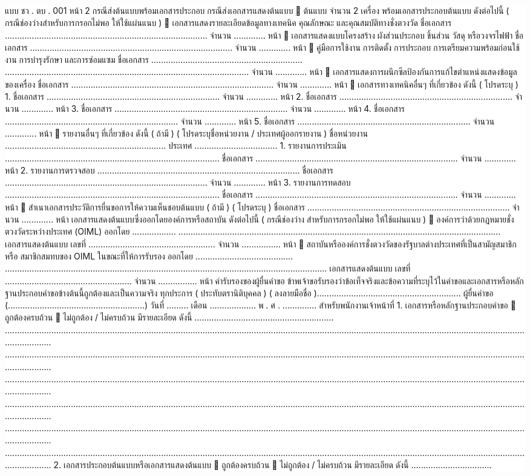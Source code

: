 แบบ ชว . ตบ . 001 หน้า 2 กรณีส่งต้นแบบพร้อมเอกสารประกอบ กรณีส่งเอกสารแสดงต้นแบบ  ต้นแบบ จํานวน 2 เครื่อง พร้อมเอกสารประกอบต้นแบบ ดังต่อไปนี้ ( กรณีช่องว่างสําหรับการกรอกไม่พอ ให้ใช้แผ่นแนบ )  เอกสารแสดงรายละเอียดข้อมูลทางเทคนิค คุณลักษณะ และคุณสมบัติทางชั่งตวงวัด ชื่อเอกสาร ................................................................................... จํานวน ............. หน้า  เอกสารแสดงแบบโครงสร้าง ผังส่วนประกอบ ชิ้นส่วน วัสดุ หรือวงจรไฟฟ้า ชื่อเอกสาร ................................................................................... จํานวน ............. หน้า  คู่มือการใช้งาน การติดตั้ง การประกอบ การเตรียมความพร้อมก่อนใช้งาน การบํารุงรักษา และการซ่อมแซม ชื่อเอกสาร .............................................................. .................................................................................................... จํานวน ............. หน้า  เอกสารแสดงการผนึกซีลป้องกันการแก้ไขตําแหน่งแสดงข้อมูลของเครื่อง ชื่อเอกสาร ................................................................................... จํานวน ............. หน้า  เอกสารทางเทคนิคอื่นๆ ที่เกี่ยวข้อง ดังนี้ ( โปรดระบุ ) 1. ชื่อเอกสาร ....................................................................... จํานวน ............. หน้า 2. ชื่อเอกสาร ....................................................................... จํานวน ............. หน้า 3. ชื่อเอกสาร ....................................................................... จํานวน ............. หน้า 4. ชื่อเอกสาร ....................................................................... จํานวน ............. หน้า 5. ชื่อเอกสาร ....................................................................... จํานวน ............. หน้า  รายงานอื่นๆ ที่เกี่ยวข้อง ดังนี้ ( ถ้ามี ) ( โปรดระบุชื่อหน่วยงาน / ประเทศผู้ออกรายงาน ) ชื่อหน่วยงาน .................................................................. ประเทศ .................................. 1. รายงานการประเมิน ........................................................................................ ชื่อเอกสาร ................................................................................... จํานวน ............. หน้า 2. รายงานการตรวจสอบ ................................................................................... ชื่อเอกสาร ................................................................................... จํานวน ............. หน้า 3. รายงานการทดสอบ ........................................................................................ ชื่อเอกสาร ................................................................................... จํานวน ............. หน้า  สําเนาเอกสารประวัติการยื่นขอการให้ความเห็นชอบต้นแบบ ( ถ้ามี ) ( โปรดระบุ ) ชื่อเอกสาร ................................................................................... จํานวน ............. หน้า เอกสารแสดงต้นแบบซึ่งออกโดยองค์การหรือสถาบัน ดังต่อไปนี้ ( กรณีช่องว่าง สําหรับการกรอกไม่พอ ให้ใช้แผ่นแนบ )  องค์การว่าด้วยกฎหมายชั่งตวงวัดระหว่างประเทศ (OIML) ออกโดย .................. .................................................................................................................................... เอกสารแสดงต้นแบบ เลขที่ .................................................... จํานวน ................ หน้า  สถาบันหรือองค์การชั่งตวงวัดของรัฐบาลต่างประเทศที่เป็นสามัญสมาชิกหรือ สมาชิกสมทบของ OIML ในขณะที่ให้การรับรอง ออกโดย ........................................ .................................................................................................................................... เอกสารแสดงต้นแบบ เลขที่ .................................................... จํานวน ................ หน้า คํารับรองของผู้ยื่นคําขอ ข้าพเจ้าขอรับรองว่าข้อเท็จจริงและข้อความที่ระบุไว้ในคําขอและเอกสารหรือหลักฐานประกอบคําขอข้างต้นนี้ถูกต้องและเป็นความจริง ทุกประการ ( ประทับตรานิติบุคคล ) ( ลงลายมือชื่อ )........................................................... ผู้ยื่นคําขอ (........................................................) วันที่ ......... เดือน ................... พ . ศ . .............. สําหรับพนักงานเจ้าหน้าที่ 1. เอกสารหรือหลักฐานประกอบคําขอ  ถูกต้องครบถ้วน  ไม่ถูกต้อง / ไม่ครบถ้วน มีรายละเอียด ดังนี้ ......................................................... ........................................................................................................................................................................................................................................ ........................................................................................................................................................................................................................................ ........................................................................................................................................................................................................................................ ........................................................................................................................................................................................................................................ ........................................................................................................................................................................................................................................ ........................................................................................................................................................................................................................................ 2. เอกสารประกอบต้นแบบหรือเอกสารแสดงต้นแบบ  ถูกต้องครบถ้วน  ไม่ถูกต้อง / ไม่ครบถ้วน มีรายละเอียด ดังนี้ .................................